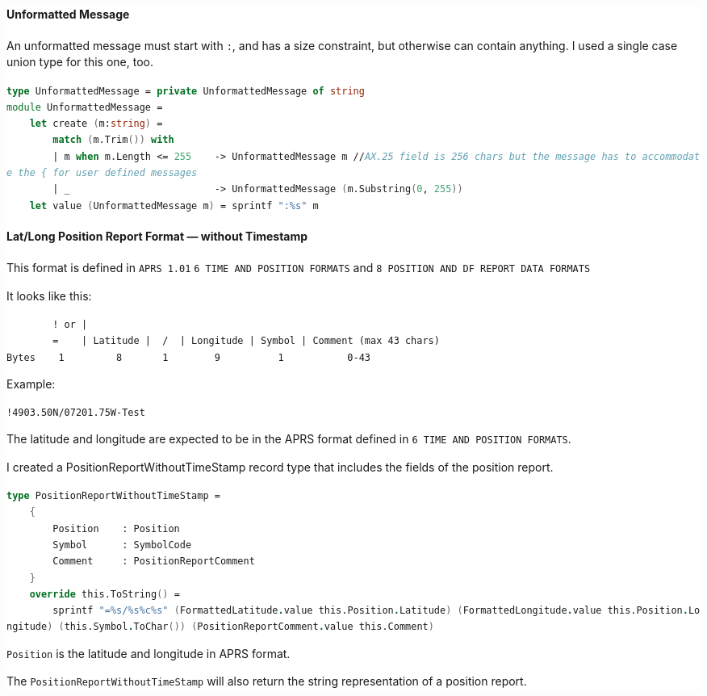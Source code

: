 #### Unformatted Message

An unformatted message must start with `:`, and has a size constraint, but otherwise can contain anything. I used a single case union type for this one, too.

```fsharp
type UnformattedMessage = private UnformattedMessage of string
module UnformattedMessage =
    let create (m:string) =
        match (m.Trim()) with
        | m when m.Length <= 255    -> UnformattedMessage m //AX.25 field is 256 chars but the message has to accommodate the { for user defined messages
        | _                         -> UnformattedMessage (m.Substring(0, 255)) 
    let value (UnformattedMessage m) = sprintf ":%s" m
```

#### Lat/Long Position Report Format — without Timestamp

This format is defined in `APRS 1.01` `6 TIME AND POSITION FORMATS` and `8 POSITION AND DF REPORT DATA FORMATS`

It looks like this:

```text
        ! or |
        =    | Latitude |  /  | Longitude | Symbol | Comment (max 43 chars)
Bytes    1         8       1        9          1           0-43
```

Example:

```text
!4903.50N/07201.75W-Test
```

The latitude and longitude are expected to be in the APRS format defined in `6 TIME AND POSITION FORMATS`.

I created a PositionReportWithoutTimeStamp record type that includes the fields of the position report.

```fsharp
type PositionReportWithoutTimeStamp =
    {
        Position    : Position
        Symbol      : SymbolCode
        Comment     : PositionReportComment
    }
    override this.ToString() =
        sprintf "=%s/%s%c%s" (FormattedLatitude.value this.Position.Latitude) (FormattedLongitude.value this.Position.Longitude) (this.Symbol.ToChar()) (PositionReportComment.value this.Comment)  
```

`Position` is the latitude and longitude in APRS format.

The `PositionReportWithoutTimeStamp` will also return the string representation of a position report.
